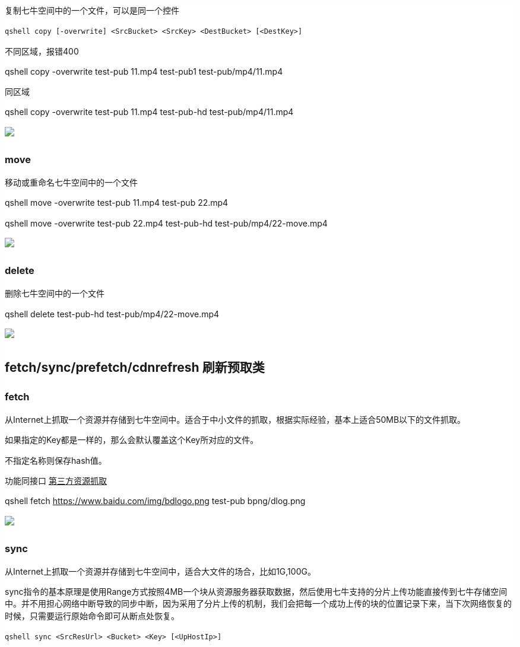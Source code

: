 复制七牛空间中的一个文件，可以是同一个控件

`qshell copy [-overwrite] <SrcBucket> <SrcKey> <DestBucket> [<DestKey>]`

不同区域，报错400

qshell copy -overwrite test-pub 11.mp4 test-pub1 test-pub/mp4/11.mp4

同区域

qshell copy -overwrite test-pub 11.mp4 test-pub-hd test-pub/mp4/11.mp4

![](http://img-lj.oss-cn-hangzhou.aliyuncs.com/18-5-28/71880599.jpg)

### move

移动或重命名七牛空间中的一个文件    

qshell move -overwrite test-pub 11.mp4 test-pub 22.mp4

qshell move -overwrite test-pub 22.mp4 test-pub-hd test-pub/mp4/22-move.mp4

![](http://img-lj.oss-cn-hangzhou.aliyuncs.com/18-5-28/19518748.jpg)

### delete

删除七牛空间中的一个文件  

qshell delete test-pub-hd test-pub/mp4/22-move.mp4  

![](http://img-lj.oss-cn-hangzhou.aliyuncs.com/18-5-28/98029616.jpg)

## fetch/sync/prefetch/cdnrefresh 刷新预取类

### fetch

从Internet上抓取一个资源并存储到七牛空间中。适合于中小文件的抓取，根据实际经验，基本上适合50MB以下的文件抓取。

如果指定的Key都是一样的，那么会默认覆盖这个Key所对应的文件。

不指定名称则保存hash值。

功能同接口 [第三方资源抓取](https://developer.qiniu.com/kodo/api/1263/fetch )

qshell fetch https://www.baidu.com/img/bdlogo.png test-pub bpng/dlog.png

![](http://img-lj.oss-cn-hangzhou.aliyuncs.com/18-5-28/31441600.jpg)

### sync

从Internet上抓取一个资源并存储到七牛空间中，适合大文件的场合，比如1G,100G。

sync指令的基本原理是使用Range方式按照4MB一个块从资源服务器获取数据，然后使用七牛支持的分片上传功能直接传到七牛存储空间中。并不用担心网络中断导致的同步中断，因为采用了分片上传的机制，我们会把每一个成功上传的块的位置记录下来，当下次网络恢复的时候，只需要运行原始命令即可从断点处恢复。

`qshell sync <SrcResUrl> <Bucket> <Key> [<UpHostIp>]`

